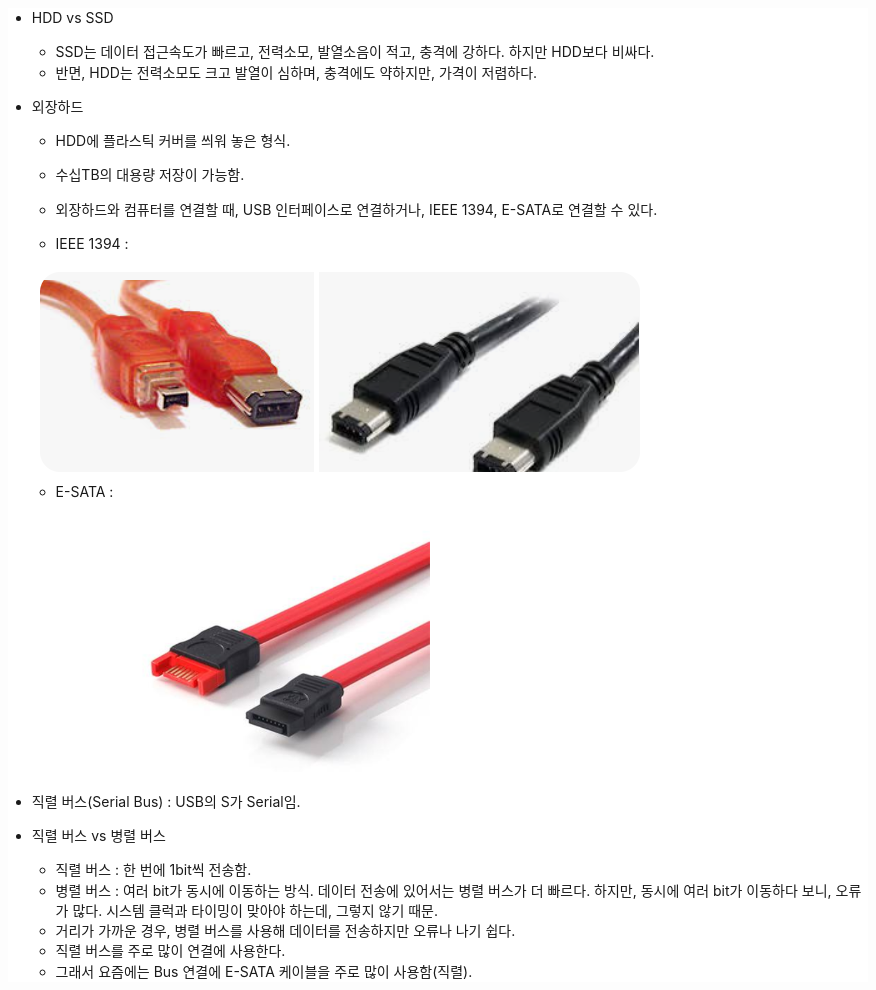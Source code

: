 + HDD vs SSD 
  - SSD는 데이터 접근속도가 빠르고, 전력소모, 발열소음이 적고, 충격에 강하다. 하지만 HDD보다 비싸다.
  - 반면, HDD는 전력소모도 크고 발열이 심하며, 충격에도 약하지만, 가격이 저렴하다.

+ 외장하드 
  - HDD에 플라스틱 커버를 씌워 놓은 형식. 
  - 수십TB의 대용량 저장이 가능함.
  - 외장하드와 컴퓨터를 연결할 때, USB 인터페이스로 연결하거나, IEEE 1394, E-SATA로 연결할 수 있다.
  
  - IEEE 1394 :
  <img src="images/CompStart_Ch4_5.png"/>
  
  - E-SATA : 
  <img src="images/CompStart_Ch4_6.png" width="400px"/>
       
+ 직렬 버스(Serial Bus) : USB의 S가 Serial임. 

+ 직렬 버스 vs 병렬 버스 
  - 직렬 버스 : 한 번에 1bit씩 전송함. 
  - 병렬 버스 : 여러 bit가 동시에 이동하는 방식. 데이터 전송에 있어서는 병렬 버스가 더 빠르다. 하지만, 동시에 여러 bit가 이동하다 보니, 오류가 많다. 시스템 클럭과 타이밍이 맞아야 하는데, 그렇지 않기 때문.
  - 거리가 가까운 경우, 병렬 버스를 사용해 데이터를 전송하지만 오류나 나기 쉽다. 
  - 직렬 버스를 주로 많이 연결에 사용한다. 
  - 그래서 요즘에는 Bus 연결에 E-SATA 케이블을 주로 많이 사용함(직렬).
   